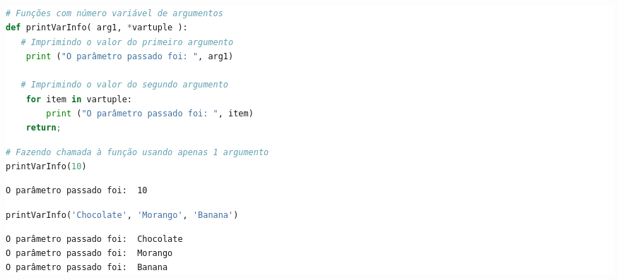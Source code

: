 ```python
# Funções com número variável de argumentos
def printVarInfo( arg1, *vartuple ):
   # Imprimindo o valor do primeiro argumento
    print ("O parâmetro passado foi: ", arg1)
   
   # Imprimindo o valor do segundo argumento 
    for item in vartuple:
        print ("O parâmetro passado foi: ", item)
    return;
```


```python
# Fazendo chamada à função usando apenas 1 argumento
printVarInfo(10)
```

    O parâmetro passado foi:  10
    


```python
printVarInfo('Chocolate', 'Morango', 'Banana')
```

    O parâmetro passado foi:  Chocolate
    O parâmetro passado foi:  Morango
    O parâmetro passado foi:  Banana
    
